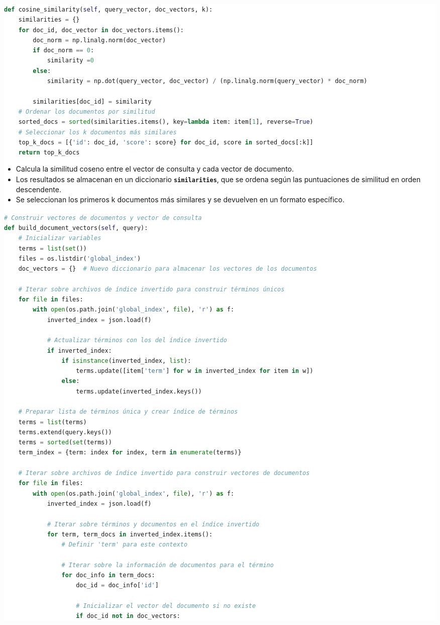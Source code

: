```python
def cosine_similarity(self, query_vector, doc_vectors, k):
    similarities = {}
    for doc_id, doc_vector in doc_vectors.items():
        doc_norm = np.linalg.norm(doc_vector)
        if doc_norm == 0:
            similarity =0
        else:
            similarity = np.dot(query_vector, doc_vector) / (np.linalg.norm(query_vector) * doc_norm)

        similarities[doc_id] = similarity
    # Ordenar los documentos por similitud
    sorted_docs = sorted(similarities.items(), key=lambda item: item[1], reverse=True)
    # Seleccionar los k documentos más similares
    top_k_docs = [{'id': doc_id, 'score': score} for doc_id, score in sorted_docs[:k]]
    return top_k_docs
```

- Calcula la similitud coseno entre el vector de consulta y cada vector de documento.
- Los resultados se almacenan en un diccionario **`similarities`**, que se ordena según las puntuaciones de similitud en orden descendente.
- Se seleccionan los primeros k documentos más similares y se devuelven en un formato específico.

```python
# Construir vectores de documentos y vector de consulta
def build_document_vectors(self, query):
    # Inicializar variables
    terms = list(set())
    files = os.listdir('global_index')
    doc_vectors = {}  # Nuevo diccionario para almacenar los vectores de los documentos
    
    # Iterar sobre archivos de índice invertido para construir términos únicos
    for file in files:
        with open(os.path.join('global_index', file), 'r') as f:
            inverted_index = json.load(f)
            
            # Actualizar términos con los del índice invertido
            if inverted_index:
                if isinstance(inverted_index, list):
                    terms.update([item['term'] for w in inverted_index for item in w])
                else:
                    terms.update(inverted_index.keys())
    
    # Preparar lista de términos única y crear índice de términos
    terms = list(terms)
    terms.extend(query.keys())
    terms = sorted(set(terms))
    term_index = {term: index for index, term in enumerate(terms)}
    
    # Iterar sobre archivos de índice invertido para construir vectores de documentos
    for file in files:
        with open(os.path.join('global_index', file), 'r') as f:
            inverted_index = json.load(f)
            
            # Iterar sobre términos y documentos en el índice invertido
            for term, term_docs in inverted_index.items():
                # Definir 'term' para este contexto
                
                # Iterar sobre la información de documentos para el término
                for doc_info in term_docs:
                    doc_id = doc_info['id']
                    
                    # Inicializar el vector del documento si no existe
                    if doc_id not in doc_vectors:
```